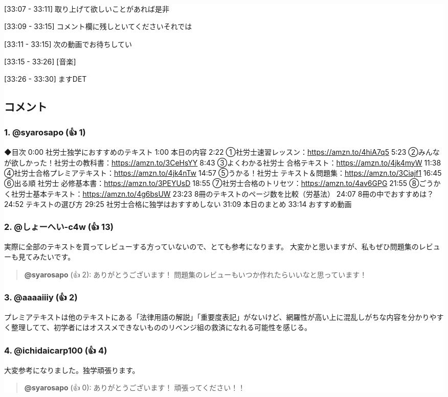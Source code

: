 [33:07 - 33:11]
取り上げて欲しいことがあれば是非

[33:09 - 33:15]
コメント欄に残しといてくださいそれでは

[33:11 - 33:15]
次の動画でお待ちしてい

[33:15 - 33:26]
[音楽]

[33:26 - 33:30]
ますDET

## コメント

### 1. @syarosapo (👍 1)
◆目次
0:00 社労士独学におすすめのテキスト
1:00 本日の内容
2:22 ①社労士速習レッスン：https://amzn.to/4hiA7q5
5:23 ②みんなが欲しかった！社労士の教科書：https://amzn.to/3CeHsYY
8:43 ③よくわかる社労士 合格テキスト：https://amzn.to/4jk4myW
11:38 ④社労士合格プレミアテキスト：https://amzn.to/4jk4nTw
14:57 ⑤うかる！社労士 テキスト＆問題集：https://amzn.to/3Ciajf1
16:45 ⑥出る順 社労士 必修基本書：https://amzn.to/3PEYUsD
18:55 ⑦社労士合格のトリセツ：https://amzn.to/4av6GPG
21:55 ⑧ごうかく社労士基本テキスト：https://amzn.to/4g6bsUW
23:23 8冊のテキストのページ数を比較（労基法）
24:07 8冊の中でおすすめは？
24:52 テキストの選び方
29:25 社労士合格に独学はおすすめしない
31:09 本日のまとめ
33:14 おすすめ動画

### 2. @しょーへい-c4w (👍 13)
実際に全部のテキストを買ってレビューする方っていないので、とても参考になります。
大変かと思いますが、私もぜひ問題集のレビューも見てみたいです。

> **@syarosapo** (👍 2): ありがとうございます！
問題集のレビューもいつか作れたらいいなと思っています！

### 3. @aaaaiiiy (👍 2)
プレミアテキストは他のテキストにある「法律用語の解説」「重要度表記」がないけど、網羅性が高い上に混乱しがちな内容を分かりやすく整理してて、初学者にはオススメできないもののリベンジ組の救済になれる可能性を感じる。

### 4. @ichidaicarp100 (👍 4)
大変参考になりました。独学頑張ります。

> **@syarosapo** (👍 0): ありがとうございます！
頑張ってください！！
